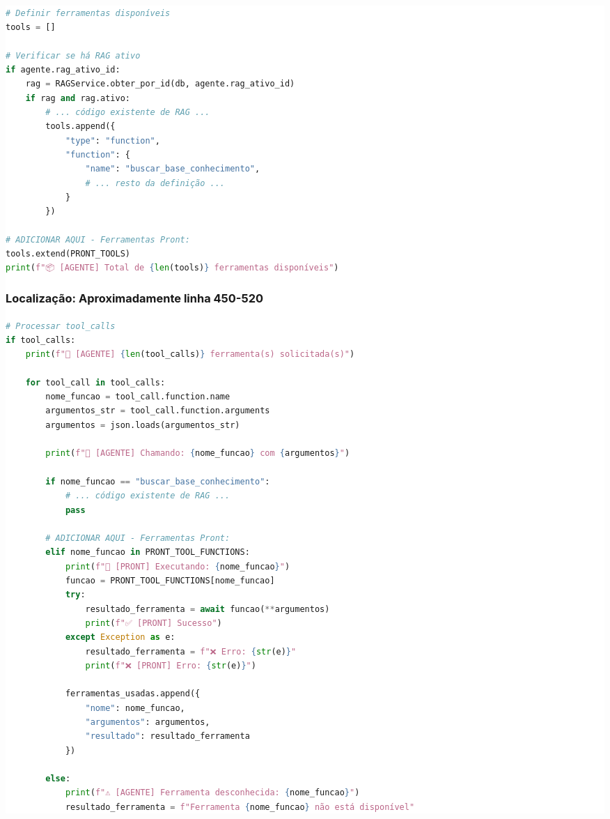 ```python
# Definir ferramentas disponíveis
tools = []

# Verificar se há RAG ativo
if agente.rag_ativo_id:
    rag = RAGService.obter_por_id(db, agente.rag_ativo_id)
    if rag and rag.ativo:
        # ... código existente de RAG ...
        tools.append({
            "type": "function",
            "function": {
                "name": "buscar_base_conhecimento",
                # ... resto da definição ...
            }
        })

# ADICIONAR AQUI - Ferramentas Pront:
tools.extend(PRONT_TOOLS)
print(f"📦 [AGENTE] Total de {len(tools)} ferramentas disponíveis")
```

### Localização: Aproximadamente linha 450-520

```python
# Processar tool_calls
if tool_calls:
    print(f"🔧 [AGENTE] {len(tool_calls)} ferramenta(s) solicitada(s)")
    
    for tool_call in tool_calls:
        nome_funcao = tool_call.function.name
        argumentos_str = tool_call.function.arguments
        argumentos = json.loads(argumentos_str)
        
        print(f"🔧 [AGENTE] Chamando: {nome_funcao} com {argumentos}")
        
        if nome_funcao == "buscar_base_conhecimento":
            # ... código existente de RAG ...
            pass
        
        # ADICIONAR AQUI - Ferramentas Pront:
        elif nome_funcao in PRONT_TOOL_FUNCTIONS:
            print(f"🏥 [PRONT] Executando: {nome_funcao}")
            funcao = PRONT_TOOL_FUNCTIONS[nome_funcao]
            try:
                resultado_ferramenta = await funcao(**argumentos)
                print(f"✅ [PRONT] Sucesso")
            except Exception as e:
                resultado_ferramenta = f"❌ Erro: {str(e)}"
                print(f"❌ [PRONT] Erro: {str(e)}")
            
            ferramentas_usadas.append({
                "nome": nome_funcao,
                "argumentos": argumentos,
                "resultado": resultado_ferramenta
            })
        
        else:
            print(f"⚠️ [AGENTE] Ferramenta desconhecida: {nome_funcao}")
            resultado_ferramenta = f"Ferramenta {nome_funcao} não está disponível"
```
